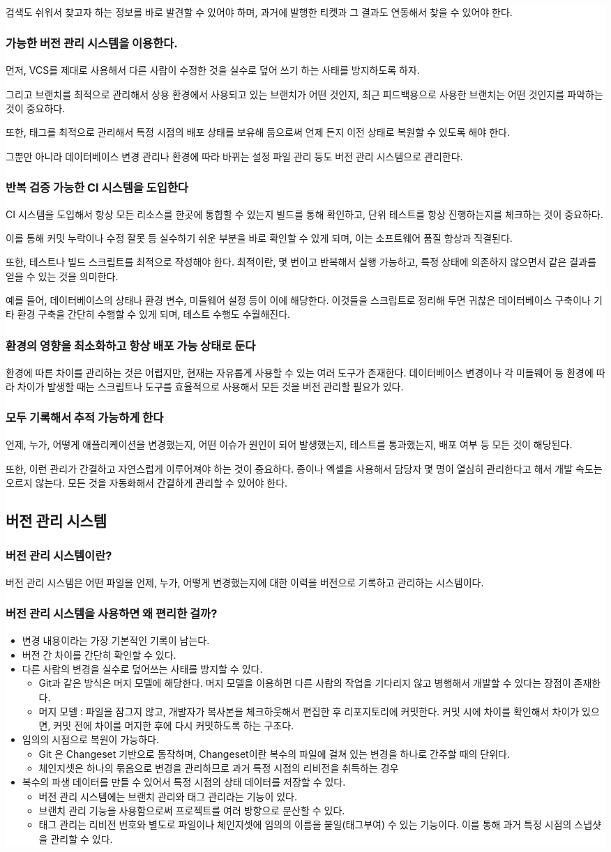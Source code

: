 검색도 쉬워서 찾고자 하는 정보를 바로 발견할 수 있어야 하며, 과거에 발행한 티켓과 그 결과도 연동해서 찾을 수 있어야 한다.

### 가능한 버전 관리 시스템을 이용한다.

먼저, VCS를 제대로 사용해서 다른 사람이 수정한 것을 실수로 덮어 쓰기 하는 사태를 방지하도록 하자.

그리고 브랜치를 최적으로 관리해서 상용 환경에서 사용되고 있는 브랜치가 어떤 것인지, 최근 피드백용으로 사용한 브랜치는 어떤 것인지를 파악하는 것이 중요하다.

또한, 태그를 최적으로 관리해서 특정 시점의 배포 상태를 보유해 둠으로써 언제 든지 이전 상태로 복원할 수 있도록 해야 한다.

그뿐만 아니라 데이터베이스 변경 관리나 환경에 따라 바뀌는 설정 파일 관리 등도 버전 관리 시스템으로 관리한다.

### 반복 검증 가능한 CI 시스템을 도입한다

CI 시스템을 도입해서 항상 모든 리소스를 한곳에 통합할 수 있는지 빌드를 통해 확인하고, 단위 테스트를 항상 진행하는지를 체크하는 것이 중요하다.

이를 통해 커밋 누락이나 수정 잘못 등 실수하기 쉬운 부분을 바로 확인할 수 있게 되며, 이는 소프트웨어 품질 향상과 직결된다.

또한, 테스트나 빌드 스크립트를 최적으로 작성해야 한다. 최적이란, 몇 번이고 반복해서 실행 가능하고, 특정 상태에 의존하지 않으면서 같은 결과를 얻을 수 있는 것을 의미한다.

예를 들어, 데이터베이스의 상태나 환경 변수, 미들웨어 설정 등이 이에 해당한다. 이것들을 스크립트로 정리해 두면 귀찮은 데이터베이스 구축이나 기타 환경 구축을 간단히 수행할 수 있게 되며, 테스트 수행도 수월해진다.

### 환경의 영향을 최소화하고 항상 배포 가능 상태로 둔다

환경에 따른 차이를 관리하는 것은 어렵지만, 현재는 자유롭게 사용할 수 있는 여러 도구가 존재한다. 데이터베이스 변경이나 각 미들웨어 등 환경에 따라 차이가 발생할 때는 스크립트나 도구를 효율적으로 사용해서 모든 것을 버전 관리할 필요가 있다.

### 모두 기록해서 추적 가능하게 한다

언제, 누가, 어떻게 애플리케이션을 변경했는지, 어떤 이슈가 원인이 되어 발생했는지, 테스트를 통과했는지, 배포 여부 등 모든 것이 해당된다.

또한, 이런 관리가 간결하고 자연스럽게 이루어져야 하는 것이 중요하다. 종이나 엑셀을 사용해서 담당자 몇 명이 열심히 관리한다고 해서 개발 속도는 오르지 않는다. 모든 것을 자동화해서 간결하게 관리할 수 있어야 한다.

## 버전 관리 시스템

### 버전 관리 시스템이란?

버전 관리 시스템은 어떤 파일을 언제, 누가, 어떻게 변경했는지에 대한 이력을 버전으로 기록하고 관리하는 시스템이다.

### 버전 관리 시스템을 사용하면 왜 편리한 걸까?

- 변경 내용이라는 가장 기본적인 기록이 남는다.
- 버전 간 차이를 간단히 확인할 수 있다.
- 다른 사람의 변경을 실수로 덮어쓰는 사태를 방지할 수 있다.
    - Git과 같은 방식은 머지 모델에 해당한다. 머지 모델을 이용하면 다른 사람의 작업을 기다리지 않고 병행해서 개발할 수 있다는 장점이 존재한다.
    - 머지 모델 : 파일을 잠그지 않고, 개발자가 복사본을 체크하웃해서 편집한 후 리포지토리에 커밋한다. 커밋 시에 차이를 확인해서 차이가 있으면, 커밋 전에 차이를 머지한 후에 다시 커밋하도록 하는 구조다.
- 임의의 시점으로 복원이 가능하다.
    - Git 은 Changeset 기반으로 동작하며, Changeset이란 복수의 파일에 걸쳐 있는 변경을 하나로 간주할 때의 단위다.
    - 체인지셋은 하나의 묶음으로 변경을 관리하므로 과거 특정 시점의 리비전을 취득하는 경우
- 복수의 파생 데이터를 만들 수 있어서 특정 시점의 상태 데이터를 저장할 수 있다.
    - 버전 관리 시스템에는 브랜치 관리와 태그 관리라는 기능이 있다.
    - 브랜치 관리 기능을 사용함으로써 프로젝트를 여러 방향으로 분산할 수 있다.
    - 태그 관리는 리비전 번호와 별도로 파일이나 체인지셋에 임의의 이름을 붙일(태그부여) 수 있는 기능이다. 이를 통해 과거 특정 시점의 스냅샷을 관리할 수 있다.
